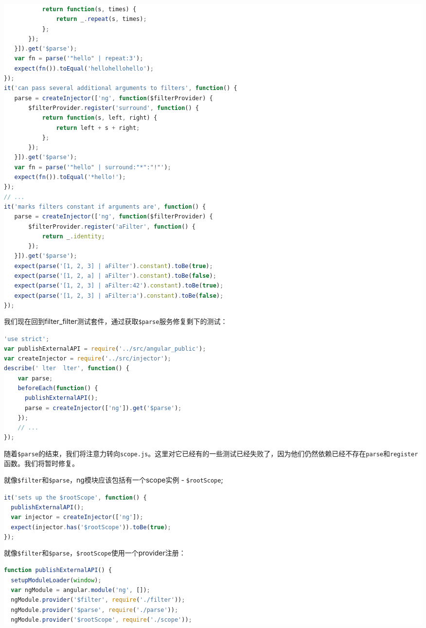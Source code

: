  ```js
			return function(s, times) {
				return _.repeat(s, times);
			};
		});
	}]).get('$parse');
	var fn = parse('"hello" | repeat:3');
	expect(fn()).toEqual('hellohellohello');
});
it('can pass several additional arguments to filters', function() {
	parse = createInjector(['ng', function($filterProvider) {
		$filterProvider.register('surround', function() {
			return function(s, left, right) {
				return left + s + right;
			};
		});
	}]).get('$parse');
	var fn = parse('"hello" | surround:"*":"!"');
	expect(fn()).toEqual('*hello!');
});
// ...
it('marks filters constant if arguments are', function() {
	parse = createInjector(['ng', function($filterProvider) {
		$filterProvider.register('aFilter', function() {
			return _.identity;
		});
	}]).get('$parse');
	expect(parse('[1, 2, 3] | aFilter').constant).toBe(true);
	expect(parse('[1, 2, a] | aFilter').constant).toBe(false);
	expect(parse('[1, 2, 3] | aFilter:42').constant).toBe(true);
	expect(parse('[1, 2, 3] | aFilter:a').constant).toBe(false);
});
```
我们现在回到filter_filter测试套件，通过获取`$parse`服务修复剩下的测试：
```js
'use strict';
var publishExternalAPI = require('../src/angular_public');
var createInjector = require('../src/injector');
describe(' lter  lter', function() {
    var parse;
    beforeEach(function() {
      publishExternalAPI();
      parse = createInjector(['ng']).get('$parse');
    });
    // ...
});
```
随着`$parse`的结束，我们将注意力转向`scope.js`。这里对它已经有的一些测试已经失败了，因为他们仍然依赖已经不存在`parse`和`register`函数。我们将暂时修复。

就像`$filter`和`$parse`，ng模块应该包括有一个scope实例 - `$rootScope`;
```js
it('sets up the $rootScope', function() {
  publishExternalAPI();
  var injector = createInjector(['ng']);
  expect(injector.has('$rootScope')).toBe(true);
});
```
就像`$filter`和`$parse`，`$rootScope`使用一个provider注册：
```js
function publishExternalAPI() {
  setupModuleLoader(window);
  var ngModule = angular.module('ng', []);
  ngModule.provider('$filter', require('./filter'));
  ngModule.provider('$parse', require('./parse'));
  ngModule.provider('$rootScope', require('./scope'));
```